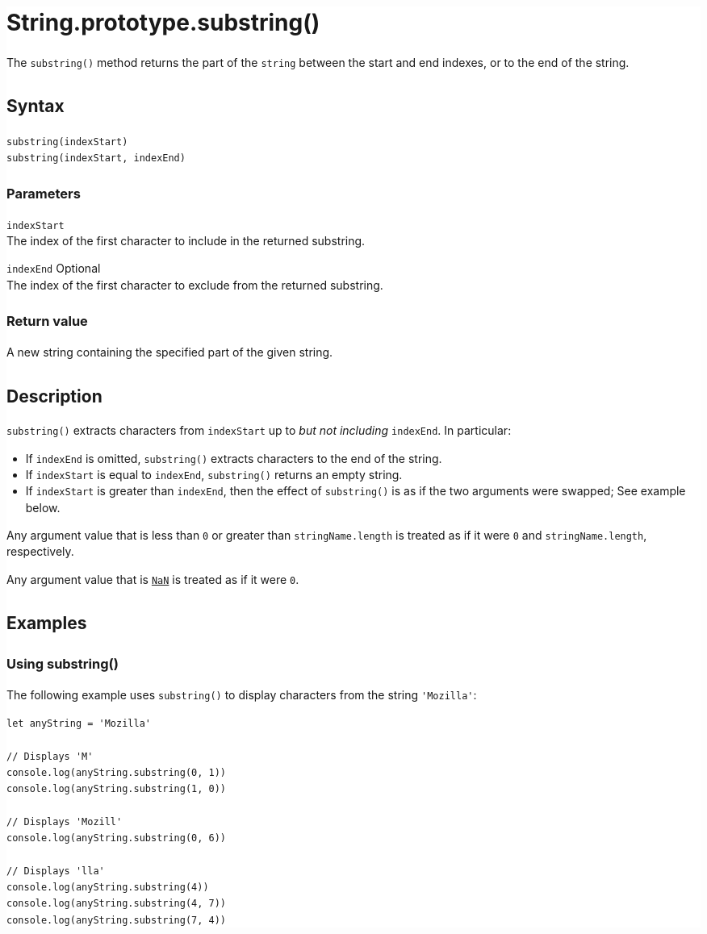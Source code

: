 String.prototype.substring()
============================

The `substring()` method returns the part of the `string` between the start and end indexes, or to the end of the string.

Syntax
------

    substring(indexStart)
    substring(indexStart, indexEnd)

### Parameters

`indexStart`  
The index of the first character to include in the returned substring.

`indexEnd` <span class="badge inline optional">Optional</span>  
The index of the first character to exclude from the returned substring.

### Return value

A new string containing the specified part of the given string.

Description
-----------

`substring()` extracts characters from `indexStart` up to *but not including* `indexEnd`. In particular:

-   If `indexEnd` is omitted, `substring()` extracts characters to the end of the string.
-   If `indexStart` is equal to `indexEnd`, `substring()` returns an empty string.
-   If `indexStart` is greater than `indexEnd`, then the effect of `substring()` is as if the two arguments were swapped; See example below.

Any argument value that is less than `0` or greater than `stringName.length` is treated as if it were `0` and `stringName.length`, respectively.

Any argument value that is [`NaN`](../nan) is treated as if it were `0`.

Examples
--------

### Using substring()

The following example uses `substring()` to display characters from the string `'Mozilla'`:

    let anyString = 'Mozilla'

    // Displays 'M'
    console.log(anyString.substring(0, 1))
    console.log(anyString.substring(1, 0))

    // Displays 'Mozill'
    console.log(anyString.substring(0, 6))

    // Displays 'lla'
    console.log(anyString.substring(4))
    console.log(anyString.substring(4, 7))
    console.log(anyString.substring(7, 4))
